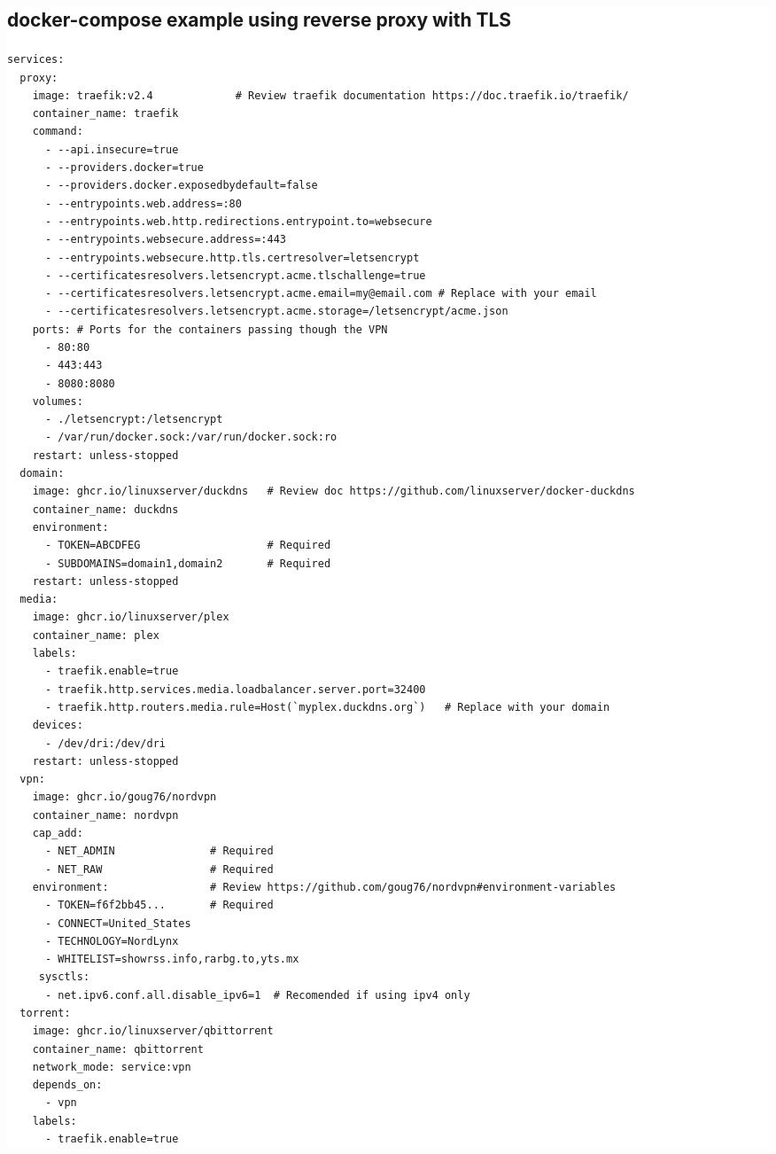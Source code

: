 ## docker-compose example using reverse proxy with TLS
```
services:
  proxy:
    image: traefik:v2.4             # Review traefik documentation https://doc.traefik.io/traefik/ 
    container_name: traefik
    command:
      - --api.insecure=true
      - --providers.docker=true
      - --providers.docker.exposedbydefault=false
      - --entrypoints.web.address=:80
      - --entrypoints.web.http.redirections.entrypoint.to=websecure
      - --entrypoints.websecure.address=:443
      - --entrypoints.websecure.http.tls.certresolver=letsencrypt
      - --certificatesresolvers.letsencrypt.acme.tlschallenge=true
      - --certificatesresolvers.letsencrypt.acme.email=my@email.com # Replace with your email
      - --certificatesresolvers.letsencrypt.acme.storage=/letsencrypt/acme.json
    ports: # Ports for the containers passing though the VPN
      - 80:80
      - 443:443
      - 8080:8080
    volumes:
      - ./letsencrypt:/letsencrypt
      - /var/run/docker.sock:/var/run/docker.sock:ro
    restart: unless-stopped
  domain:
    image: ghcr.io/linuxserver/duckdns   # Review doc https://github.com/linuxserver/docker-duckdns
    container_name: duckdns
    environment:
      - TOKEN=ABCDFEG                    # Required
      - SUBDOMAINS=domain1,domain2       # Required
    restart: unless-stopped
  media:
    image: ghcr.io/linuxserver/plex
    container_name: plex
    labels:
      - traefik.enable=true
      - traefik.http.services.media.loadbalancer.server.port=32400
      - traefik.http.routers.media.rule=Host(`myplex.duckdns.org`)   # Replace with your domain
    devices:
      - /dev/dri:/dev/dri
    restart: unless-stopped
  vpn:
    image: ghcr.io/goug76/nordvpn
    container_name: nordvpn
    cap_add:
      - NET_ADMIN               # Required
      - NET_RAW                 # Required
    environment:                # Review https://github.com/goug76/nordvpn#environment-variables
      - TOKEN=f6f2bb45...       # Required
      - CONNECT=United_States
      - TECHNOLOGY=NordLynx
      - WHITELIST=showrss.info,rarbg.to,yts.mx
     sysctls:
      - net.ipv6.conf.all.disable_ipv6=1  # Recomended if using ipv4 only
  torrent:
    image: ghcr.io/linuxserver/qbittorrent
    container_name: qbittorrent
    network_mode: service:vpn
    depends_on:
      - vpn
    labels:
      - traefik.enable=true
```